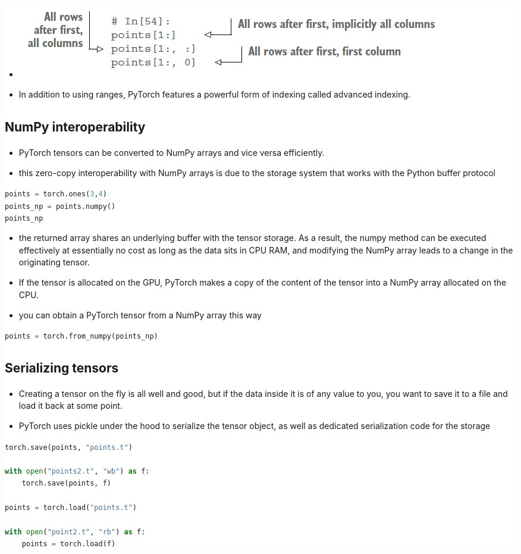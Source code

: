 - <img src = "pics/ch2/index_2.png">

- In addition to using ranges, PyTorch features a powerful form of indexing called advanced indexing.

## NumPy interoperability

- PyTorch tensors can be converted to NumPy arrays and vice versa efficiently.

- this zero-copy interoperability with NumPy arrays is due to the storage system that works with the Python buffer protocol

```python
points = torch.ones(3,4)
points_np = points.numpy()
points_np
```

- the returned array shares an underlying buffer with the tensor storage. As a result, the numpy method can be executed effectively at essentially no cost as long as the data sits in CPU RAM, and modifying the NumPy array leads to a change in the originating tensor.

- If the tensor is allocated on the GPU, PyTorch makes a copy of the content of the tensor into a NumPy array allocated on the CPU.

- you can obtain a PyTorch tensor from a NumPy array this way

```python
points = torch.from_numpy(points_np)
```

## Serializing tensors

- Creating a tensor on the fly is all well and good, but if the data inside it is of any value to you, you want to save it to a file and load it back at some point.

- PyTorch uses pickle under the hood to serialize the tensor object, as well as dedicated serialization code for the storage

```python
torch.save(points, "points.t")

with open("points2.t", "wb") as f:
    torch.save(points, f)

points = torch.load("points.t") 

with open("point2.t", "rb") as f:
    points = torch.load(f)
```
